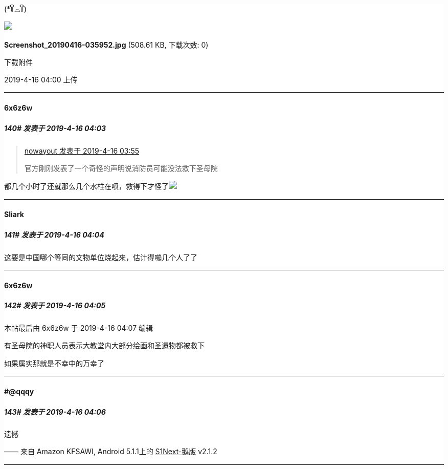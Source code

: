 
(*꒦ິ⌓꒦ີ)


<img src="https://img.saraba1st.com/forum/201904/16/040049holx4zz8ii23m873.jpg" referrerpolicy="no-referrer">


<strong>Screenshot_20190416-035952.jpg</strong> (508.61 KB, 下载次数: 0)

下载附件

2019-4-16 04:00 上传


-----

####  6x6z6w  
##### 140#       发表于 2019-4-16 04:03


<blockquote><a href="httphttps://bbs.saraba1st.com/2b/forum.php?mod=redirect&amp;goto=findpost&amp;pid=43318933&amp;ptid=1824637" target="_blank">nowayout 发表于 2019-4-16 03:55</a>

官方刚刚发表了一个奇怪的声明说消防员可能没法救下圣母院</blockquote>
都几个小时了还就那么几个水柱在喷，救得下才怪了<img src="https://static.saraba1st.com/image/smiley/face2017/003.png" referrerpolicy="no-referrer">


-----

####  Sliark  
##### 141#       发表于 2019-4-16 04:04


这要是中国哪个等同的文物单位烧起来，估计得嘣几个人了了


-----

####  6x6z6w  
##### 142#       发表于 2019-4-16 04:05


 本帖最后由 6x6z6w 于 2019-4-16 04:07 编辑 

有圣母院的神职人员表示大教堂内大部分绘画和圣遗物都被救下

如果属实那就是不幸中的万幸了


-----

####  #@qqqy  
##### 143#       发表于 2019-4-16 04:06


遗憾

—— 来自 Amazon KFSAWI, Android 5.1.1上的 [S1Next-鹅版](https://github.com/ykrank/S1-Next/releases) v2.1.2


-----
